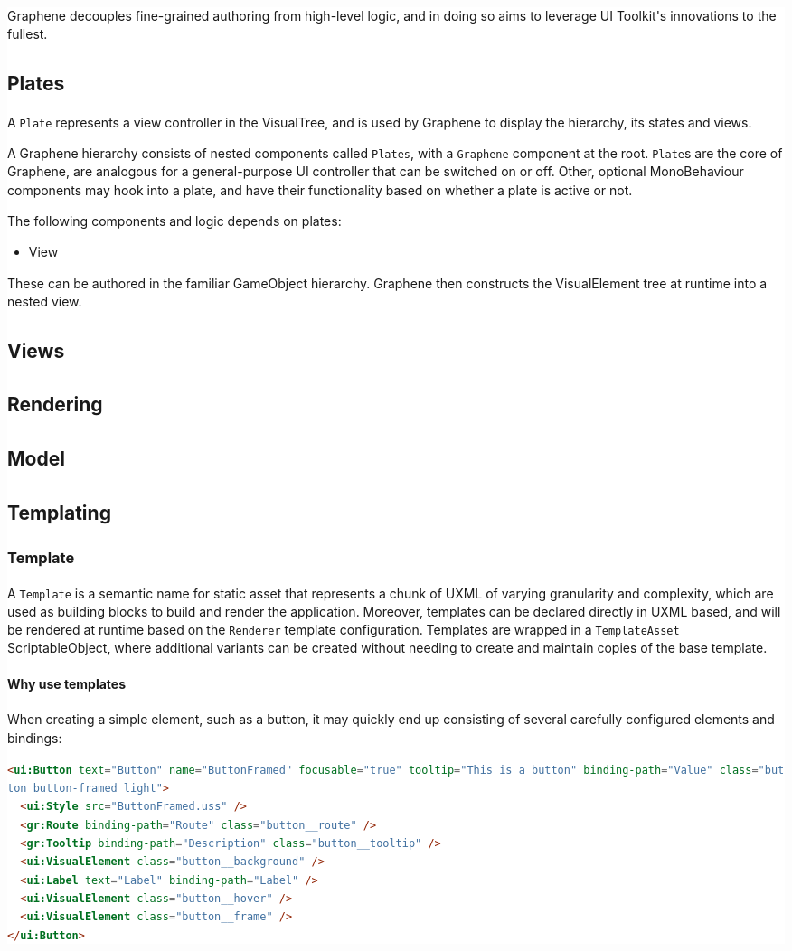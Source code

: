 Graphene decouples fine-grained authoring from high-level logic, and in doing so aims to leverage UI Toolkit's innovations to the fullest.

## Plates
A `Plate` represents a view controller in the VisualTree, and is used by Graphene to display the hierarchy, its states and views.

A Graphene hierarchy consists of nested components called `Plates`, with a `Graphene` component at the root. `Plate`s are the core of Graphene, are analogous for a general-purpose UI controller that can be switched on or off. Other, optional MonoBehaviour components may hook into a plate, and have their functionality based on whether a plate is active or not.

The following components and logic depends on plates:
- View

These can be authored in the familiar GameObject hierarchy. Graphene then constructs the VisualElement tree at runtime into a nested view.

## Views

## Rendering

## Model

## Templating
### Template
A `Template` is a semantic name for static asset that represents a chunk of UXML of varying granularity and complexity, which are used as building blocks to build and render the application. Moreover, templates can be declared directly in UXML based, and will be rendered at runtime based on the `Renderer` template configuration. Templates are wrapped in a `TemplateAsset` ScriptableObject, where additional variants can be created without needing to create and maintain copies of the base template.

#### Why use templates

When creating a simple element, such as a button, it may quickly end up consisting of several carefully configured elements and bindings:

```html
<ui:Button text="Button" name="ButtonFramed" focusable="true" tooltip="This is a button" binding-path="Value" class="button button-framed light">
  <ui:Style src="ButtonFramed.uss" />
  <gr:Route binding-path="Route" class="button__route" />
  <gr:Tooltip binding-path="Description" class="button__tooltip" />
  <ui:VisualElement class="button__background" />
  <ui:Label text="Label" binding-path="Label" />
  <ui:VisualElement class="button__hover" />
  <ui:VisualElement class="button__frame" />
</ui:Button>
```

